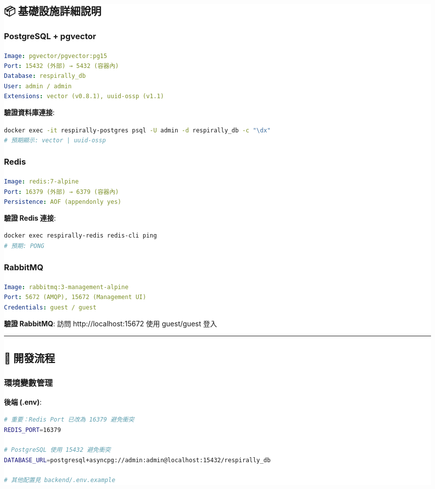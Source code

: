 ## 📦 基礎設施詳細說明

### PostgreSQL + pgvector
```yaml
Image: pgvector/pgvector:pg15
Port: 15432 (外部) → 5432 (容器內)
Database: respirally_db
User: admin / admin
Extensions: vector (v0.8.1), uuid-ossp (v1.1)
```

**驗證資料庫連接**:
```bash
docker exec -it respirally-postgres psql -U admin -d respirally_db -c "\dx"
# 預期顯示: vector | uuid-ossp
```

### Redis
```yaml
Image: redis:7-alpine
Port: 16379 (外部) → 6379 (容器內)
Persistence: AOF (appendonly yes)
```

**驗證 Redis 連接**:
```bash
docker exec respirally-redis redis-cli ping
# 預期: PONG
```

### RabbitMQ
```yaml
Image: rabbitmq:3-management-alpine
Port: 5672 (AMQP), 15672 (Management UI)
Credentials: guest / guest
```

**驗證 RabbitMQ**:
訪問 http://localhost:15672 使用 guest/guest 登入

---

## 🔧 開發流程

### 環境變數管理

**後端 (.env)**:
```bash
# 重要：Redis Port 已改為 16379 避免衝突
REDIS_PORT=16379

# PostgreSQL 使用 15432 避免衝突
DATABASE_URL=postgresql+asyncpg://admin:admin@localhost:15432/respirally_db

# 其他配置見 backend/.env.example
```
